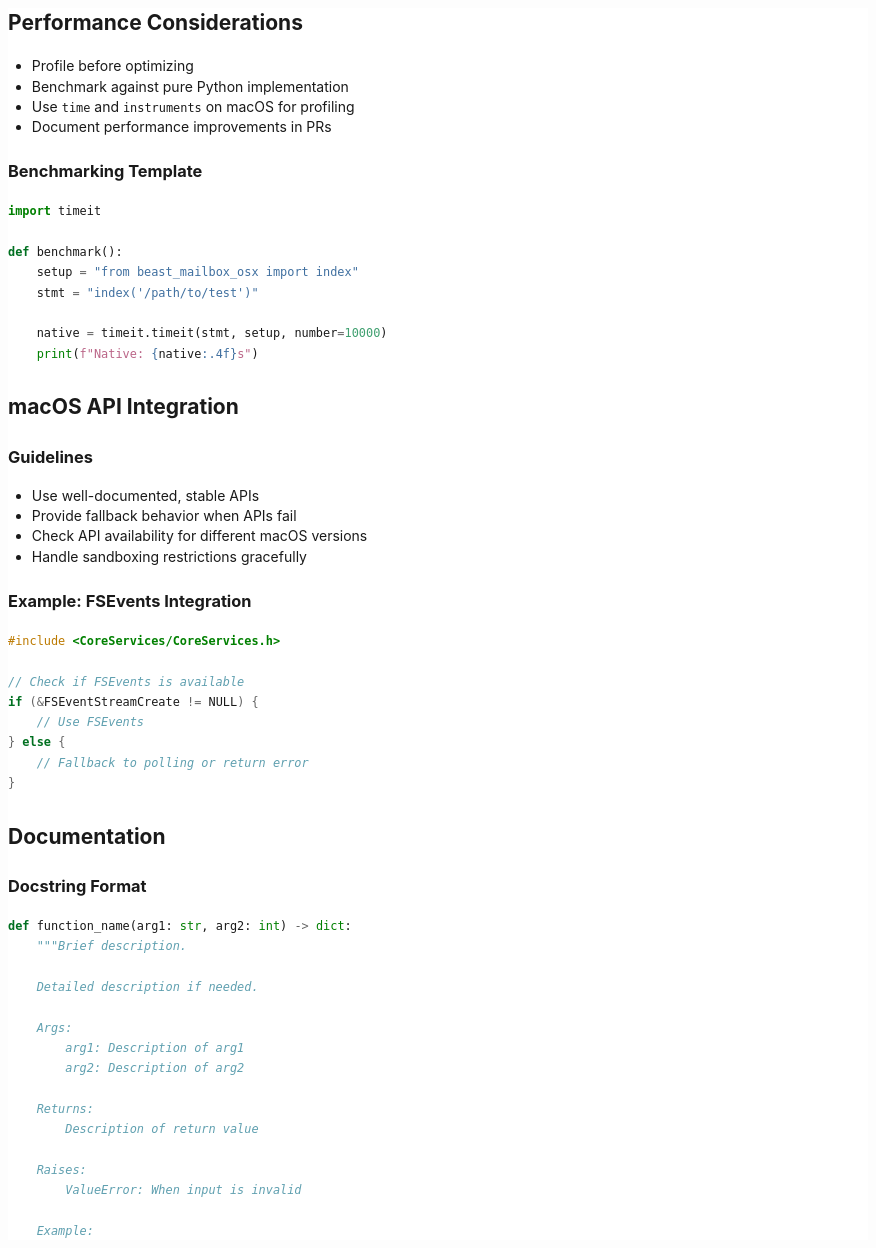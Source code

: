 ## Performance Considerations

- Profile before optimizing
- Benchmark against pure Python implementation
- Use `time` and `instruments` on macOS for profiling
- Document performance improvements in PRs

### Benchmarking Template

```python
import timeit

def benchmark():
    setup = "from beast_mailbox_osx import index"
    stmt = "index('/path/to/test')"
    
    native = timeit.timeit(stmt, setup, number=10000)
    print(f"Native: {native:.4f}s")
```

## macOS API Integration

### Guidelines

- Use well-documented, stable APIs
- Provide fallback behavior when APIs fail
- Check API availability for different macOS versions
- Handle sandboxing restrictions gracefully

### Example: FSEvents Integration

```c
#include <CoreServices/CoreServices.h>

// Check if FSEvents is available
if (&FSEventStreamCreate != NULL) {
    // Use FSEvents
} else {
    // Fallback to polling or return error
}
```

## Documentation

### Docstring Format

```python
def function_name(arg1: str, arg2: int) -> dict:
    """Brief description.
    
    Detailed description if needed.
    
    Args:
        arg1: Description of arg1
        arg2: Description of arg2
    
    Returns:
        Description of return value
    
    Raises:
        ValueError: When input is invalid
    
    Example:
```